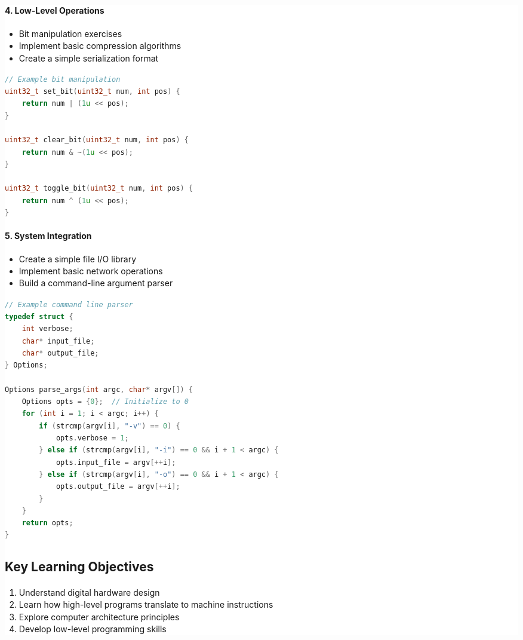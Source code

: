 #### 4. Low-Level Operations

- Bit manipulation exercises
- Implement basic compression algorithms
- Create a simple serialization format

```c
// Example bit manipulation
uint32_t set_bit(uint32_t num, int pos) {
    return num | (1u << pos);
}

uint32_t clear_bit(uint32_t num, int pos) {
    return num & ~(1u << pos);
}

uint32_t toggle_bit(uint32_t num, int pos) {
    return num ^ (1u << pos);
}
```

#### 5. System Integration

- Create a simple file I/O library
- Implement basic network operations
- Build a command-line argument parser

```c
// Example command line parser
typedef struct {
    int verbose;
    char* input_file;
    char* output_file;
} Options;

Options parse_args(int argc, char* argv[]) {
    Options opts = {0};  // Initialize to 0
    for (int i = 1; i < argc; i++) {
        if (strcmp(argv[i], "-v") == 0) {
            opts.verbose = 1;
        } else if (strcmp(argv[i], "-i") == 0 && i + 1 < argc) {
            opts.input_file = argv[++i];
        } else if (strcmp(argv[i], "-o") == 0 && i + 1 < argc) {
            opts.output_file = argv[++i];
        }
    }
    return opts;
}
```

## Key Learning Objectives

1. Understand digital hardware design
2. Learn how high-level programs translate to machine instructions
3. Explore computer architecture principles
4. Develop low-level programming skills
